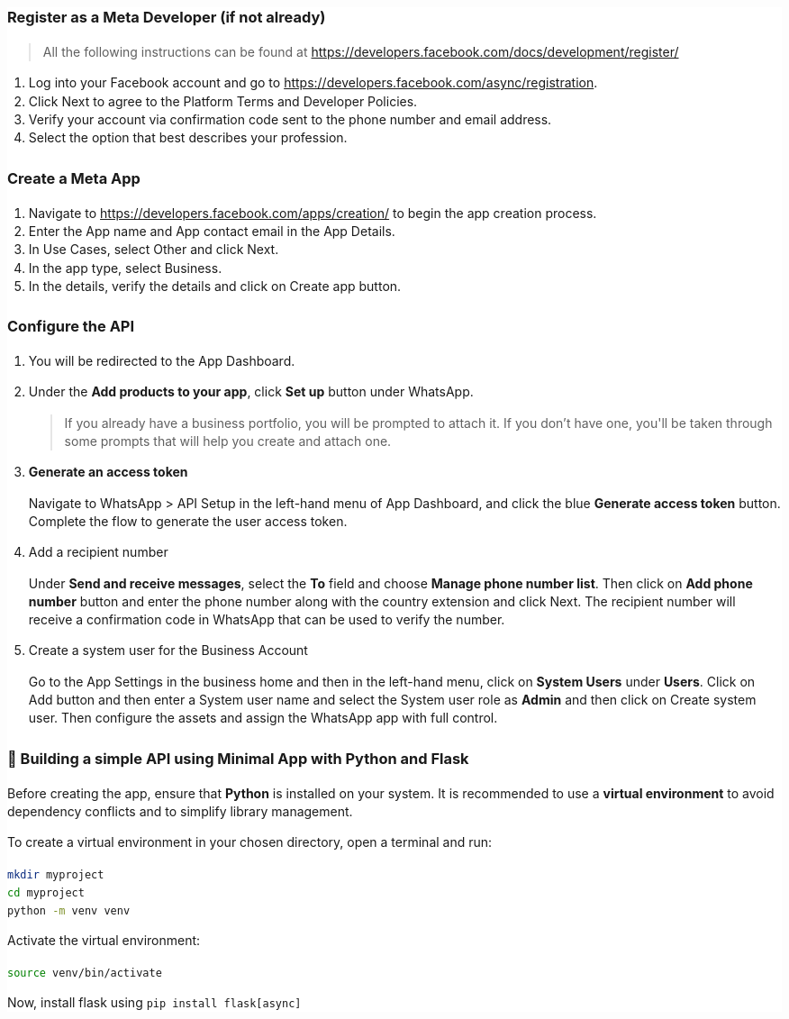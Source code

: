 ### Register as a Meta Developer (if not already)
> All the following instructions can be found at https://developers.facebook.com/docs/development/register/

1. Log into your Facebook account and go to https://developers.facebook.com/async/registration.
2. Click Next to agree to the Platform Terms and Developer Policies.
3. Verify your account via confirmation code sent to the phone number and email address.
4. Select the option that best describes your profession.

### Create a Meta App

1. Navigate to https://developers.facebook.com/apps/creation/ to begin the app creation process.
2. Enter the App name and App contact email in the App Details.
3. In Use Cases, select Other and click Next.
4. In the app type, select Business.
5. In the details, verify the details and click on Create app button.

### Configure the API
1. You will be redirected to the App Dashboard.
2. Under the **Add products to your app**, click **Set up** button under WhatsApp.
    > If you already have a business portfolio, you will be prompted to attach it. If you don’t have one, you'll be taken through some prompts that will help you create and attach one.
3. **Generate an access token**

    Navigate to WhatsApp \> API Setup in the left-hand menu of App Dashboard, and click the blue **Generate access token** button. Complete the flow to generate the user access token.

4. Add a recipient number

    Under **Send and receive messages**, select the **To** field and choose **Manage phone number list**. Then click on **Add phone number** button and enter the phone number along with the country extension and click Next. The recipient number will receive a confirmation code in WhatsApp that can be used to verify the number.

5. Create a system user for the Business Account

    Go to the App Settings in the business home and then in the left-hand menu, click on **System Users** under **Users**. Click on Add button and then enter a System user name and select the System user role as **Admin** and then click on Create system user. Then configure the assets and assign the WhatsApp app with full control.


### 🏢 Building a simple API using Minimal App with Python and Flask

Before creating the app, ensure that **Python** is installed on your system. It is recommended to use a **virtual environment** to avoid dependency conflicts and to simplify library management.

To create a virtual environment in your chosen directory, open a terminal and run:
```bash
mkdir myproject
cd myproject
python -m venv venv
```
Activate the virtual environment:
```bash
source venv/bin/activate
```
Now, install flask using `pip install flask[async]`
